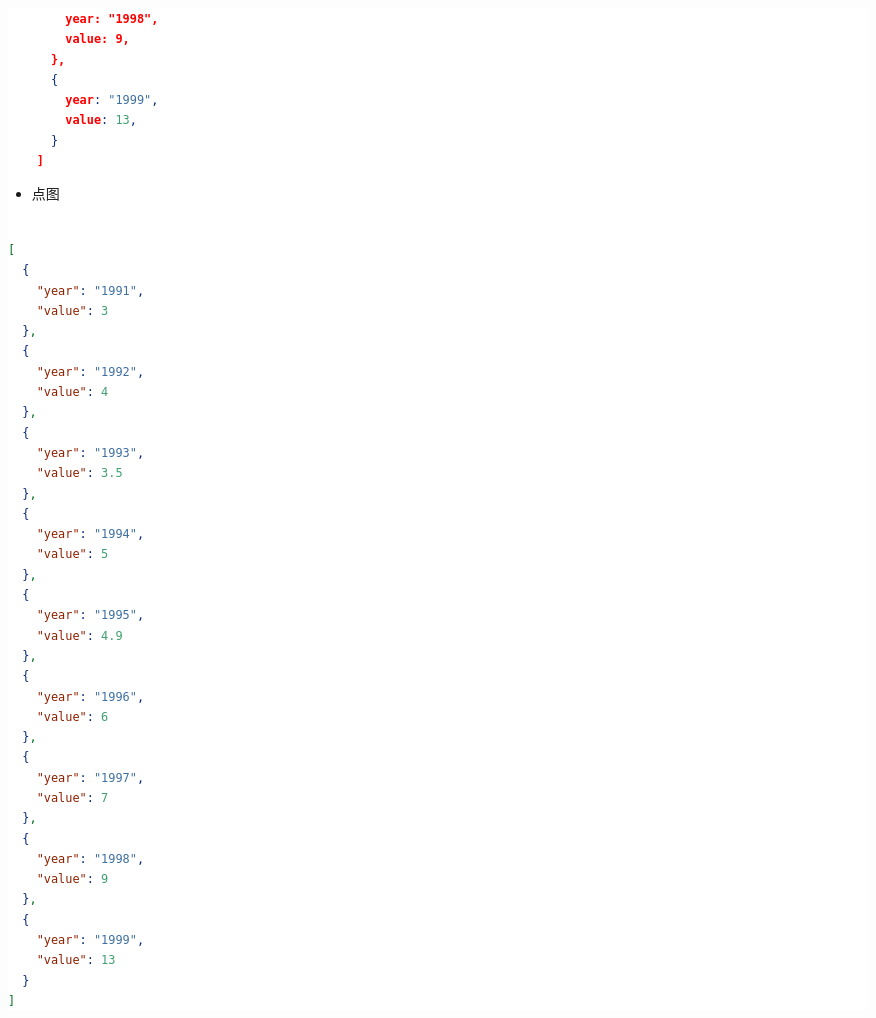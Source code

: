 ```json
        year: "1998",
        value: 9,
      },
      {
        year: "1999",
        value: 13,
      }
    ]
```

- 点图
```json

[
  {
    "year": "1991",
    "value": 3
  },
  {
    "year": "1992",
    "value": 4
  },
  {
    "year": "1993",
    "value": 3.5
  },
  {
    "year": "1994",
    "value": 5
  },
  {
    "year": "1995",
    "value": 4.9
  },
  {
    "year": "1996",
    "value": 6
  },
  {
    "year": "1997",
    "value": 7
  },
  {
    "year": "1998",
    "value": 9
  },
  {
    "year": "1999",
    "value": 13
  }
]
```
<a name="XaVTb"></a>
